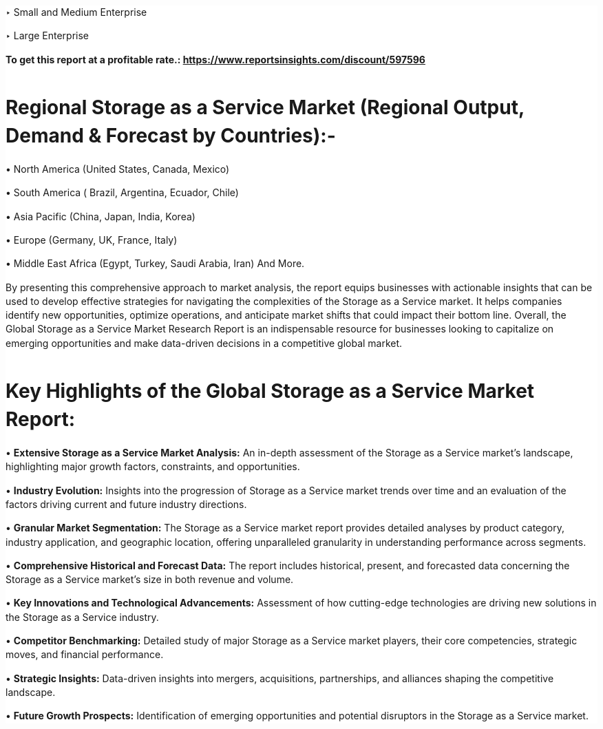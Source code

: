 ‣ Small and Medium Enterprise

‣  Large Enterprise

<strong>To get this report at a profitable rate.: <a href=https://www.reportsinsights.com/discount/597596>https://www.reportsinsights.com/discount/597596</a></strong></font>

# <strong>Regional Storage as a Service Market (Regional Output, Demand &amp; Forecast by Countries):-</strong>

• North America (United States, Canada, Mexico)

• South America ( Brazil, Argentina, Ecuador, Chile)

• Asia Pacific (China, Japan, India, Korea)

• Europe (Germany, UK, France, Italy)

• Middle East Africa (Egypt, Turkey, Saudi Arabia, Iran) And More.

By presenting this comprehensive approach to market analysis, the report equips businesses with actionable insights that can be used to develop effective strategies for navigating the complexities of the Storage as a Service market. It helps companies identify new opportunities, optimize operations, and anticipate market shifts that could impact their bottom line. Overall, the Global Storage as a Service Market Research Report is an indispensable resource for businesses looking to capitalize on emerging opportunities and make data-driven decisions in a competitive global market.

# <strong>Key Highlights of the Global Storage as a Service Market Report:</strong>

• <strong>Extensive Storage as a Service Market Analysis:</strong> An in-depth assessment of the Storage as a Service market’s landscape, highlighting major growth factors, constraints, and opportunities.

• <strong>Industry Evolution:</strong> Insights into the progression of Storage as a Service market trends over time and an evaluation of the factors driving current and future industry directions.

• <strong>Granular Market Segmentation:</strong> The Storage as a Service market report provides detailed analyses by product category, industry application, and geographic location, offering unparalleled granularity in understanding performance across segments.

• <strong>Comprehensive Historical and Forecast Data:</strong> The report includes historical, present, and forecasted data concerning the Storage as a Service market’s size in both revenue and volume.

• <strong>Key Innovations and Technological Advancements:</strong> Assessment of how cutting-edge technologies are driving new solutions in the Storage as a Service industry.

• <strong>Competitor Benchmarking:</strong> Detailed study of major Storage as a Service market players, their core competencies, strategic moves, and financial performance.

• <strong>Strategic Insights:</strong> Data-driven insights into mergers, acquisitions, partnerships, and alliances shaping the competitive landscape.

• <strong>Future Growth Prospects:</strong> Identification of emerging opportunities and potential disruptors in the Storage as a Service market.
